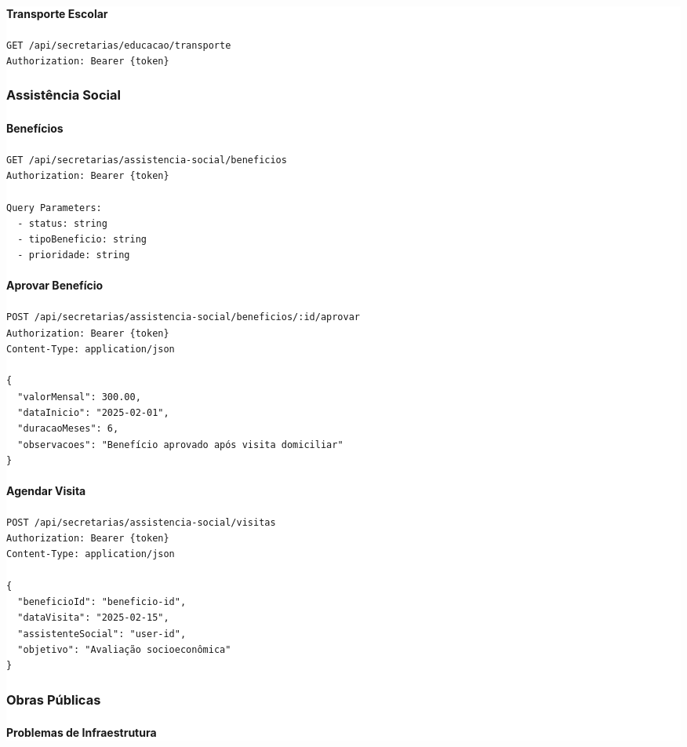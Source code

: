 #### Transporte Escolar

```http
GET /api/secretarias/educacao/transporte
Authorization: Bearer {token}
```

### Assistência Social

#### Benefícios

```http
GET /api/secretarias/assistencia-social/beneficios
Authorization: Bearer {token}

Query Parameters:
  - status: string
  - tipoBeneficio: string
  - prioridade: string
```

#### Aprovar Benefício

```http
POST /api/secretarias/assistencia-social/beneficios/:id/aprovar
Authorization: Bearer {token}
Content-Type: application/json

{
  "valorMensal": 300.00,
  "dataInicio": "2025-02-01",
  "duracaoMeses": 6,
  "observacoes": "Benefício aprovado após visita domiciliar"
}
```

#### Agendar Visita

```http
POST /api/secretarias/assistencia-social/visitas
Authorization: Bearer {token}
Content-Type: application/json

{
  "beneficioId": "beneficio-id",
  "dataVisita": "2025-02-15",
  "assistenteSocial": "user-id",
  "objetivo": "Avaliação socioeconômica"
}
```

### Obras Públicas

#### Problemas de Infraestrutura

